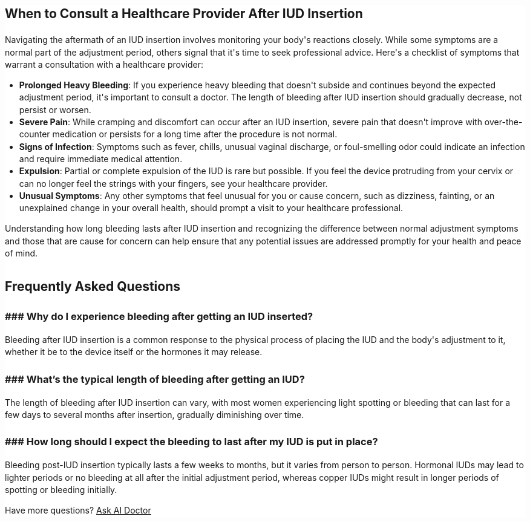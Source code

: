 ## When to Consult a Healthcare Provider After IUD Insertion

Navigating the aftermath of an IUD insertion involves monitoring your body's reactions closely. While some symptoms are a normal part of the adjustment period, others signal that it's time to seek professional advice. Here's a checklist of symptoms that warrant a consultation with a healthcare provider:

- **Prolonged Heavy Bleeding**: If you experience heavy bleeding that doesn't subside and continues beyond the expected adjustment period, it's important to consult a doctor. The length of bleeding after IUD insertion should gradually decrease, not persist or worsen.
- **Severe Pain**: While cramping and discomfort can occur after an IUD insertion, severe pain that doesn't improve with over-the-counter medication or persists for a long time after the procedure is not normal.
- **Signs of Infection**: Symptoms such as fever, chills, unusual vaginal discharge, or foul-smelling odor could indicate an infection and require immediate medical attention.
- **Expulsion**: Partial or complete expulsion of the IUD is rare but possible. If you feel the device protruding from your cervix or can no longer feel the strings with your fingers, see your healthcare provider.
- **Unusual Symptoms**: Any other symptoms that feel unusual for you or cause concern, such as dizziness, fainting, or an unexplained change in your overall health, should prompt a visit to your healthcare professional.

Understanding how long bleeding lasts after IUD insertion and recognizing the difference between normal adjustment symptoms and those that are cause for concern can help ensure that any potential issues are addressed promptly for your health and peace of mind.

## Frequently Asked Questions

### \#\#\# Why do I experience bleeding after getting an IUD inserted?

Bleeding after IUD insertion is a common response to the physical process of placing the IUD and the body's adjustment to it, whether it be to the device itself or the hormones it may release.

### \#\#\# What’s the typical length of bleeding after getting an IUD?

The length of bleeding after IUD insertion can vary, with most women experiencing light spotting or bleeding that can last for a few days to several months after insertion, gradually diminishing over time.

### \#\#\# How long should I expect the bleeding to last after my IUD is put in place?

Bleeding post-IUD insertion typically lasts a few weeks to months, but it varies from person to person. Hormonal IUDs may lead to lighter periods or no bleeding at all after the initial adjustment period, whereas copper IUDs might result in longer periods of spotting or bleeding initially.

Have more questions? [Ask AI Doctor](https://docus.ai/symptoms-guide/bleeding-after-iud-insertion#ask-your-question)
